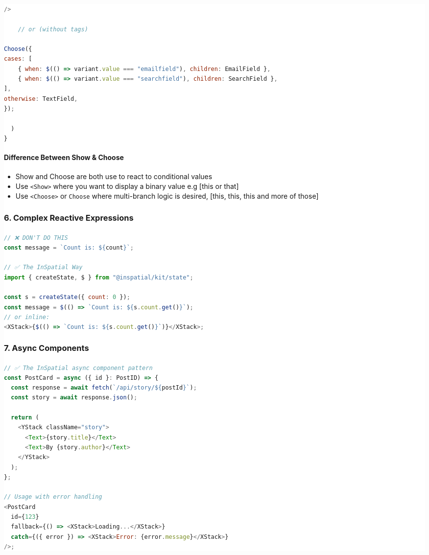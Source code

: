 ```jsx
/>

    // or (without tags)

Choose({
cases: [
    { when: $(() => variant.value === "emailfield"), children: EmailField },
    { when: $(() => variant.value === "searchfield"), children: SearchField },
],
otherwise: TextField,
});

  )
}
```

#### Difference Between Show & Choose

- Show and Choose are both use to react to conditional values
- Use `<Show>` where you want to display a binary value e.g [this or that]
- Use `<Choose>` or `Choose` where multi-branch logic is desired, [this, this, this and more of those]

### 6. Complex Reactive Expressions

```javascript
// ❌ DON'T DO THIS
const message = `Count is: ${count}`;

// ✅ The InSpatial Way
import { createState, $ } from "@inspatial/kit/state";

const s = createState({ count: 0 });
const message = $(() => `Count is: ${s.count.get()}`);
// or inline:
<XStack>{$(() => `Count is: ${s.count.get()}`)}</XStack>;
```

### 7. Async Components

```javascript
// ✅ The InSpatial async component pattern
const PostCard = async ({ id }: PostID) => {
  const response = await fetch(`/api/story/${postId}`);
  const story = await response.json();

  return (
    <YStack className="story">
      <Text>{story.title}</Text>
      <Text>By {story.author}</Text>
    </YStack>
  );
};

// Usage with error handling
<PostCard
  id={123}
  fallback={() => <XStack>Loading...</XStack>}
  catch={({ error }) => <XStack>Error: {error.message}</XStack>}
/>;
```
